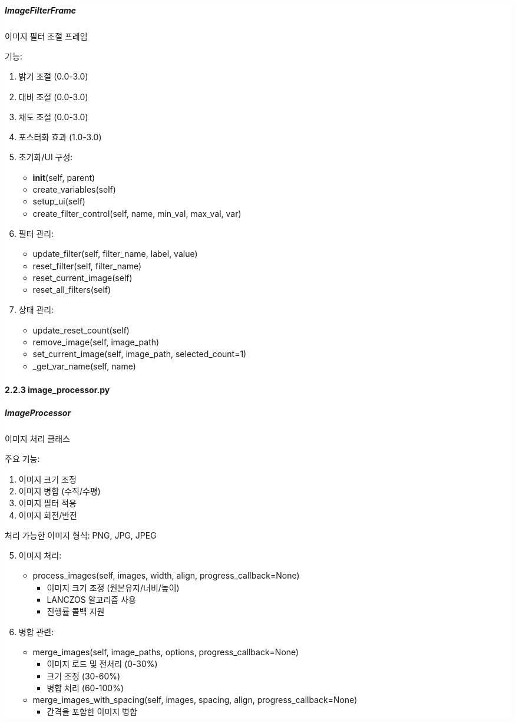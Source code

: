 ##### ImageFilterFrame

이미지 필터 조절 프레임

기능:

1. 밝기 조절 (0.0-3.0)
2. 대비 조절 (0.0-3.0)
3. 채도 조절 (0.0-3.0)
4. 포스터화 효과 (1.0-3.0)

5. 초기화/UI 구성:

   - **init**(self, parent)
   - create_variables(self)
   - setup_ui(self)
   - create_filter_control(self, name, min_val, max_val, var)

6. 필터 관리:

   - update_filter(self, filter_name, label, value)
   - reset_filter(self, filter_name)
   - reset_current_image(self)
   - reset_all_filters(self)

7. 상태 관리:
   - update_reset_count(self)
   - remove_image(self, image_path)
   - set_current_image(self, image_path, selected_count=1)
   - \_get_var_name(self, name)

#### 2.2.3 image_processor.py

##### ImageProcessor

이미지 처리 클래스

주요 기능:

1. 이미지 크기 조정
2. 이미지 병합 (수직/수평)
3. 이미지 필터 적용
4. 이미지 회전/반전

처리 가능한 이미지 형식: PNG, JPG, JPEG

5. 이미지 처리:

   - process_images(self, images, width, align, progress_callback=None)
     - 이미지 크기 조정 (원본유지/너비/높이)
     - LANCZOS 알고리즘 사용
     - 진행률 콜백 지원

6. 병합 관련:

   - merge_images(self, image_paths, options, progress_callback=None)
     - 이미지 로드 및 전처리 (0-30%)
     - 크기 조정 (30-60%)
     - 병합 처리 (60-100%)
   - merge_images_with_spacing(self, images, spacing, align, progress_callback=None)
     - 간격을 포함한 이미지 병합
